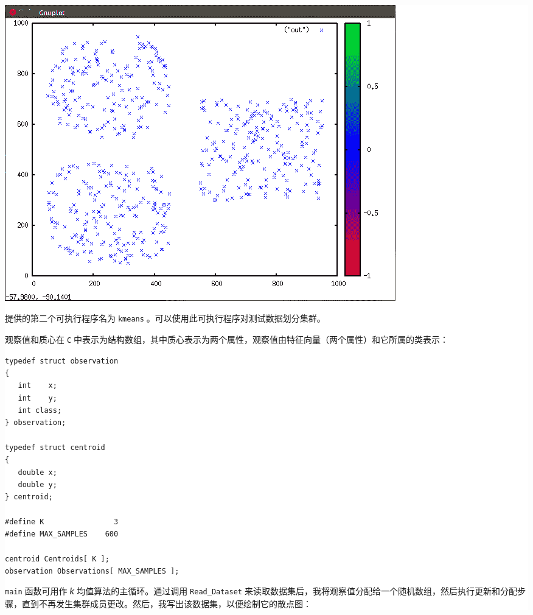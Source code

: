 ![一个用同一种颜色显示了 3 个集群的散点图](img/e6f9efcb262b7f2dca12f932ac9350f6.png)

提供的第二个可执行程序名为 `kmeans` 。可以使用此可执行程序对测试数据划分集群。

观察值和质心在 `C` 中表示为结构数组，其中质心表示为两个属性，观察值由特征向量（两个属性）和它所属的类表示：

```
typedef struct observation
{
   int    x;
   int    y;
   int class;
} observation;

typedef struct centroid
{
   double x;
   double y;
} centroid;

#define K                3
#define MAX_SAMPLES    600

centroid Centroids[ K ];
observation Observations[ MAX_SAMPLES ]; 
```

`main` 函数可用作 *k* 均值算法的主循环。通过调用 `Read_Dataset` 来读取数据集后，我将观察值分配给一个随机数组，然后执行更新和分配步骤，直到不再发生集群成员更改。然后，我写出该数据集，以便绘制它的散点图：
